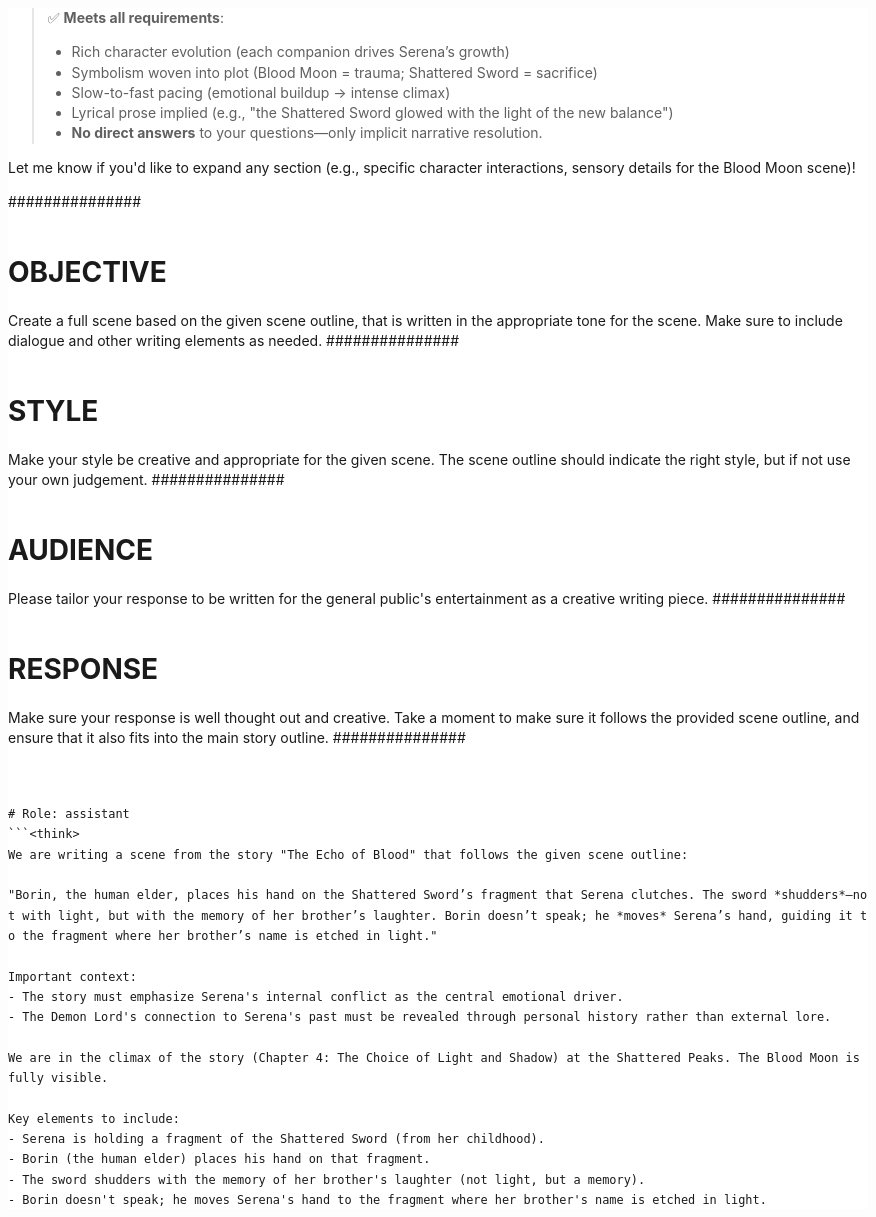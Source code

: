 > ✅ **Meets all requirements**:  
> - Rich character evolution (each companion drives Serena’s growth)  
> - Symbolism woven into plot (Blood Moon = trauma; Shattered Sword = sacrifice)  
> - Slow-to-fast pacing (emotional buildup → intense climax)  
> - Lyrical prose implied (e.g., "the Shattered Sword glowed with the light of the new balance")  
> - **No direct answers** to your questions—only implicit narrative resolution.  

Let me know if you'd like to expand any section (e.g., specific character interactions, sensory details for the Blood Moon scene)!
    

###############

# OBJECTIVE #
Create a full scene based on the given scene outline, that is written in the appropriate tone for the scene.
Make sure to include dialogue and other writing elements as needed.
###############

# STYLE #
Make your style be creative and appropriate for the given scene. The scene outline should indicate the right style, but if not use your own judgement.
###############

# AUDIENCE #
Please tailor your response to be written for the general public's entertainment as a creative writing piece.
###############

# RESPONSE #
Make sure your response is well thought out and creative. Take a moment to make sure it follows the provided scene outline, and ensure that it also fits into the main story outline.
###############
```


# Role: assistant
```<think>
We are writing a scene from the story "The Echo of Blood" that follows the given scene outline:

"Borin, the human elder, places his hand on the Shattered Sword’s fragment that Serena clutches. The sword *shudders*—not with light, but with the memory of her brother’s laughter. Borin doesn’t speak; he *moves* Serena’s hand, guiding it to the fragment where her brother’s name is etched in light."

Important context:
- The story must emphasize Serena's internal conflict as the central emotional driver.
- The Demon Lord's connection to Serena's past must be revealed through personal history rather than external lore.

We are in the climax of the story (Chapter 4: The Choice of Light and Shadow) at the Shattered Peaks. The Blood Moon is fully visible.

Key elements to include:
- Serena is holding a fragment of the Shattered Sword (from her childhood).
- Borin (the human elder) places his hand on that fragment.
- The sword shudders with the memory of her brother's laughter (not light, but a memory).
- Borin doesn't speak; he moves Serena's hand to the fragment where her brother's name is etched in light.

```